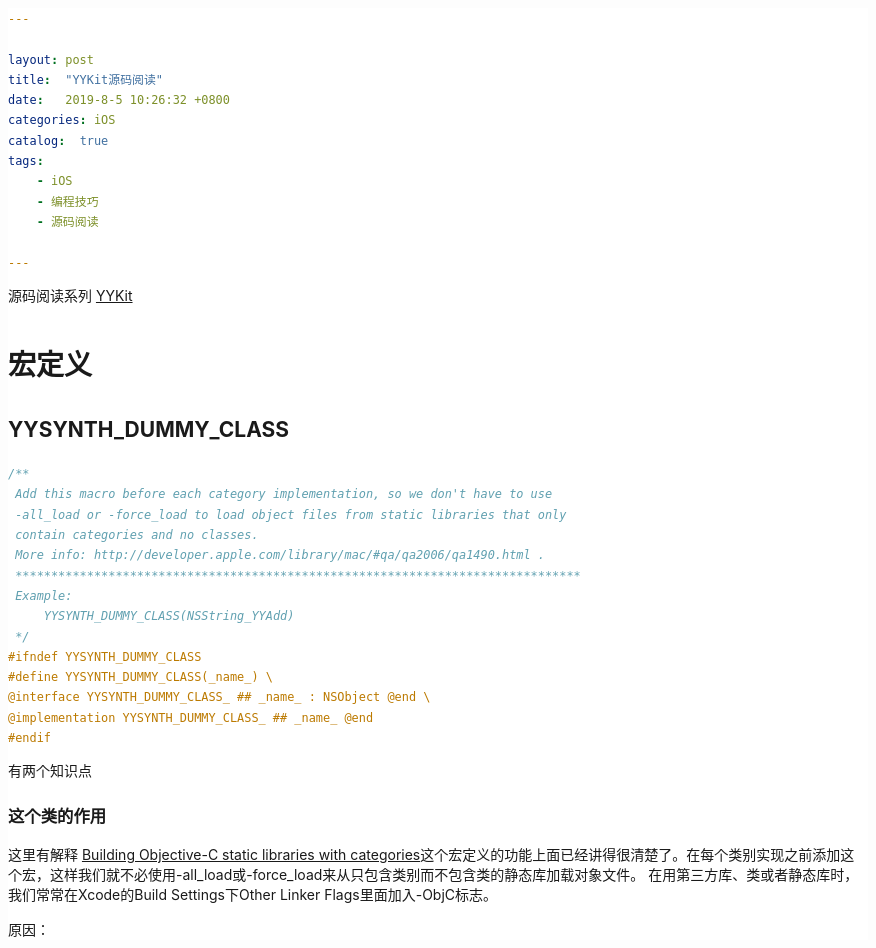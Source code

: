 ```yaml
---

layout: post
title:  "YYKit源码阅读"
date:   2019-8-5 10:26:32 +0800
categories: iOS
catalog:  true
tags:
    - iOS
    - 编程技巧
    - 源码阅读

---
```




源码阅读系列 [YYKit]({{site.url}}/)





# 宏定义

## YYSYNTH_DUMMY_CLASS

~~~objective-c
/**
 Add this macro before each category implementation, so we don't have to use
 -all_load or -force_load to load object files from static libraries that only
 contain categories and no classes.
 More info: http://developer.apple.com/library/mac/#qa/qa2006/qa1490.html .
 *******************************************************************************
 Example:
     YYSYNTH_DUMMY_CLASS(NSString_YYAdd)
 */
#ifndef YYSYNTH_DUMMY_CLASS
#define YYSYNTH_DUMMY_CLASS(_name_) \
@interface YYSYNTH_DUMMY_CLASS_ ## _name_ : NSObject @end \
@implementation YYSYNTH_DUMMY_CLASS_ ## _name_ @end
#endif
~~~

有两个知识点
### 这个类的作用

这里有解释 [Building Objective-C static libraries with categories](https://developer.apple.com/library/archive/qa/qa1490/_index.html)这个宏定义的功能上面已经讲得很清楚了。在每个类别实现之前添加这个宏，这样我们就不必使用-all_load或-force_load来从只包含类别而不包含类的静态库加载对象文件。
在用第三方库、类或者静态库时，我们常常在Xcode的Build Settings下Other Linker Flags里面加入-ObjC标志。

原因：
